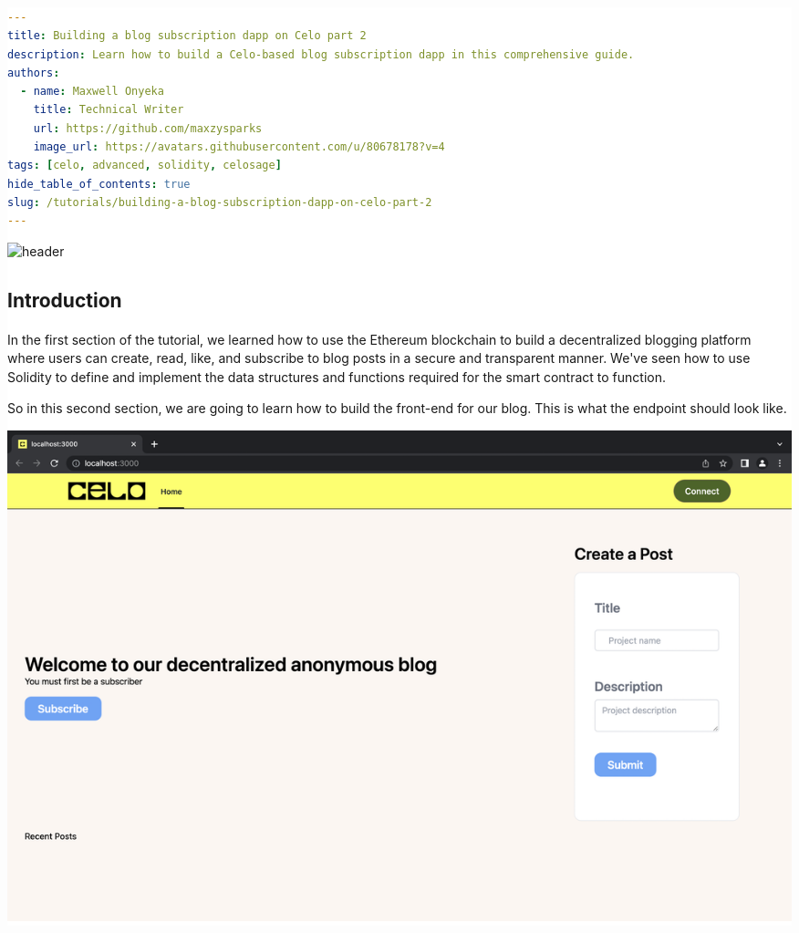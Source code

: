 ```yaml
---
title: Building a blog subscription dapp on Celo part 2
description: Learn how to build a Celo-based blog subscription dapp in this comprehensive guide.
authors:
  - name: Maxwell Onyeka
    title: Technical Writer
    url: https://github.com/maxzysparks
    image_url: https://avatars.githubusercontent.com/u/80678178?v=4
tags: [celo, advanced, solidity, celosage]
hide_table_of_contents: true
slug: /tutorials/building-a-blog-subscription-dapp-on-celo-part-2
---
```


![header](../../src/data-tutorials/showcase/advanced/building-a-blog-subscription-dapp-on-celo-part-2.png)

## Introduction

In the first section of the tutorial, we learned how to use the Ethereum blockchain to build a decentralized blogging platform where users can create, read, like, and subscribe to blog posts in a secure and transparent manner. We've seen how to use Solidity to define and implement the data structures and functions required for the smart contract to function.

So in this second section, we are going to learn how to build the front-end for our blog.
This is what the endpoint should look like.

![img1](images/blog1.png)
